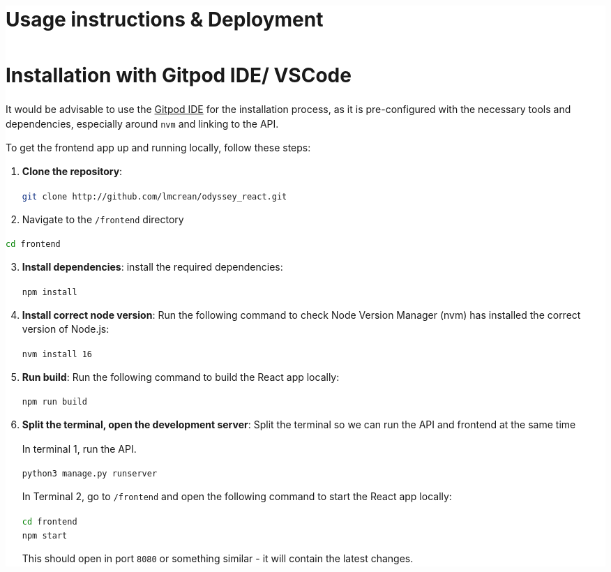 # Usage instructions & Deployment


# Installation with Gitpod IDE/ VSCode

It would be advisable to use the [Gitpod IDE](http://gitpod.io) for the installation process, as it is pre-configured with the necessary tools and dependencies, especially around `nvm` and linking to the API.

To get the frontend app up and running locally, follow these steps:

1. **Clone the repository**:
   ```bash
   git clone http://github.com/lmcrean/odyssey_react.git
   ```

2.  Navigate to the `/frontend` directory
   ```bash
   cd frontend
   ```

3. **Install dependencies**:
   install the required dependencies:

   ```bash
   npm install
   ```

4. **Install correct node version**:
   Run the following command to check Node Version Manager (nvm) has installed the correct version of Node.js:

   ```bash
   nvm install 16
   ```

5. **Run build**:
   Run the following command to build the React app locally:
   ```bash
   npm run build
   ```

6. **Split the terminal, open the development server**:
   Split the terminal so we can run the API and frontend at the same time

   In terminal 1, run the API.
   ```bash
   python3 manage.py runserver
   ```


   In Terminal 2, go to `/frontend` and open the following command to start the React app locally:
   ```bash
   cd frontend
   npm start
   ```
   This should open in port `8080` or something similar - it will contain the latest changes.
